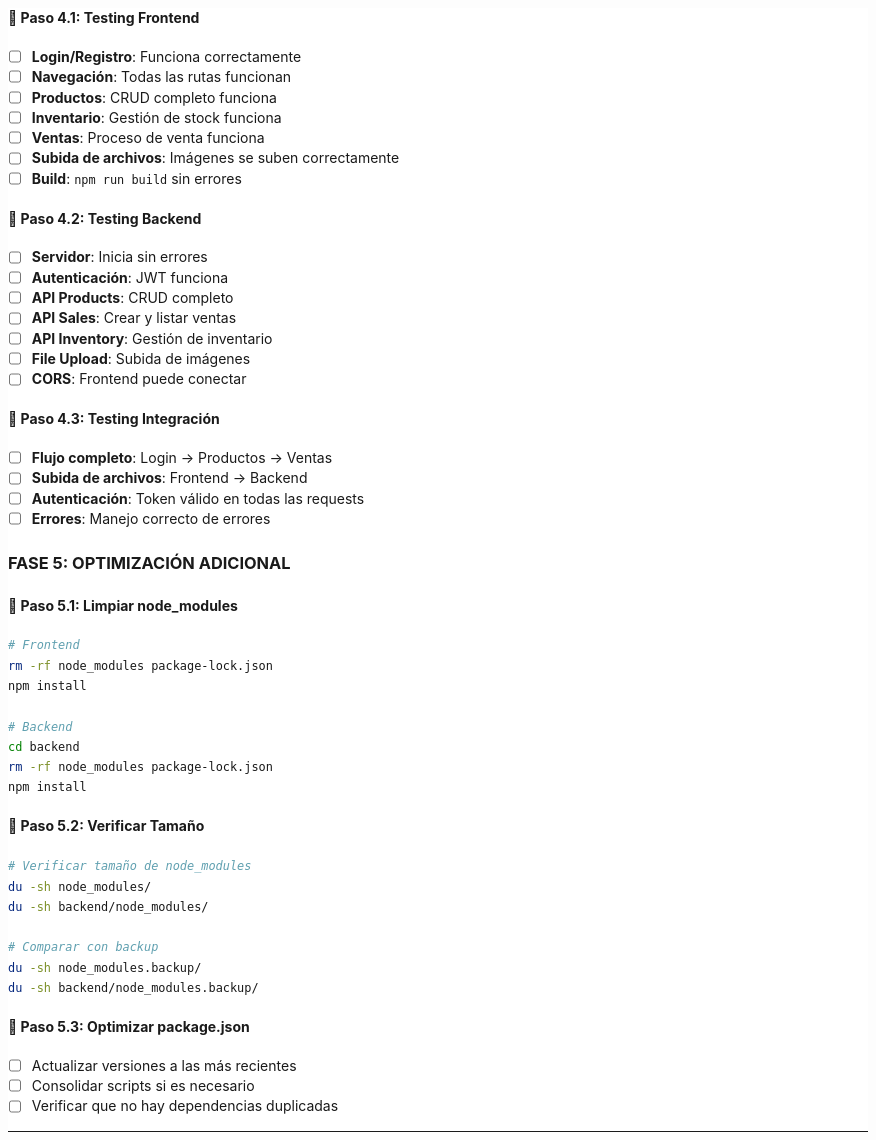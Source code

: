 #### 🔄 **Paso 4.1: Testing Frontend**
- [ ] **Login/Registro**: Funciona correctamente
- [ ] **Navegación**: Todas las rutas funcionan
- [ ] **Productos**: CRUD completo funciona
- [ ] **Inventario**: Gestión de stock funciona
- [ ] **Ventas**: Proceso de venta funciona
- [ ] **Subida de archivos**: Imágenes se suben correctamente
- [ ] **Build**: `npm run build` sin errores

#### 🔄 **Paso 4.2: Testing Backend**
- [ ] **Servidor**: Inicia sin errores
- [ ] **Autenticación**: JWT funciona
- [ ] **API Products**: CRUD completo
- [ ] **API Sales**: Crear y listar ventas
- [ ] **API Inventory**: Gestión de inventario
- [ ] **File Upload**: Subida de imágenes
- [ ] **CORS**: Frontend puede conectar

#### 🔄 **Paso 4.3: Testing Integración**
- [ ] **Flujo completo**: Login → Productos → Ventas
- [ ] **Subida de archivos**: Frontend → Backend
- [ ] **Autenticación**: Token válido en todas las requests
- [ ] **Errores**: Manejo correcto de errores

### **FASE 5: OPTIMIZACIÓN ADICIONAL**

#### 🔄 **Paso 5.1: Limpiar node_modules**
```bash
# Frontend
rm -rf node_modules package-lock.json
npm install

# Backend
cd backend
rm -rf node_modules package-lock.json
npm install
```

#### 🔄 **Paso 5.2: Verificar Tamaño**
```bash
# Verificar tamaño de node_modules
du -sh node_modules/
du -sh backend/node_modules/

# Comparar con backup
du -sh node_modules.backup/
du -sh backend/node_modules.backup/
```

#### 🔄 **Paso 5.3: Optimizar package.json**
- [ ] Actualizar versiones a las más recientes
- [ ] Consolidar scripts si es necesario
- [ ] Verificar que no hay dependencias duplicadas

---